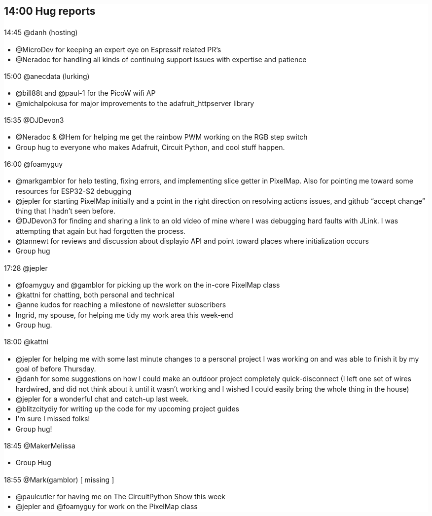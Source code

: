 
## 14:00 Hug reports


14:45 @danh (hosting)
* @MicroDev for keeping an expert eye on Espressif related PR’s
* @Neradoc for handling all kinds of continuing support issues with expertise and patience


15:00 @anecdata (lurking)
* @bill88t and @paul-1 for the PicoW wifi AP
* @michalpokusa for major improvements to the adafruit_httpserver library


15:35 @DJDevon3
* @Neradoc & @Hem for helping me get the rainbow PWM working on the RGB step switch
* Group hug to everyone who makes Adafruit, Circuit Python, and cool stuff happen.


16:00 @foamyguy
* @markgamblor for help testing, fixing errors, and implementing slice getter in PixelMap. Also for pointing me toward some resources for ESP32-S2 debugging
* @jepler for starting PixelMap initially and a point in the right direction on resolving actions issues, and github “accept change” thing that I hadn’t seen before.
* @DJDevon3 for finding and sharing a link to an old video of mine where I was debugging hard faults with JLink. I was attempting that again but had forgotten the process.
* @tannewt for reviews and discussion about displayio API and point toward places where initialization occurs
* Group hug


17:28 @jepler
* @foamyguy and @gamblor for picking up the work on the in-core PixelMap class
* @kattni for chatting, both personal and technical
* @anne kudos for reaching a milestone of newsletter subscribers
* Ingrid, my spouse, for helping me tidy my work area this week-end
* Group hug.


18:00 @kattni
* @jepler for helping me with some last minute changes to a personal project I was working on and was able to finish it by my goal of before Thursday.
* @danh for some suggestions on how I could make an outdoor project completely quick-disconnect (I left one set of wires hardwired, and did not think about it until it wasn’t working and I wished I could easily bring the whole thing in the house)
* @jepler for a wonderful chat and catch-up last week.
* @blitzcitydiy for writing up the code for my upcoming project guides
* I’m sure I missed folks!
* Group hug!


18:45 @MakerMelissa
* Group Hug


18:55 @Mark(gamblor) [ missing ]
* @paulcutler for having me on The CircuitPython Show this week
* @jepler and @foamyguy for work on the PixelMap class
